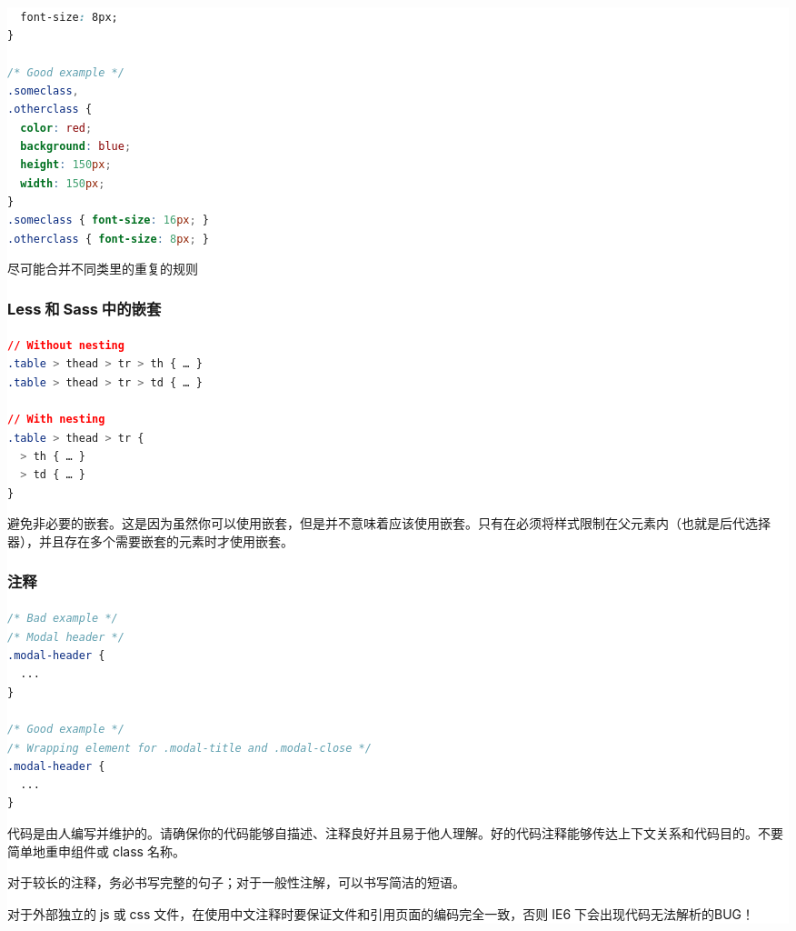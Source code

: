 ```css
  font-size: 8px;
}

/* Good example */
.someclass,
.otherclass {
  color: red;
  background: blue;
  height: 150px;
  width: 150px;
}
.someclass { font-size: 16px; }
.otherclass { font-size: 8px; }
```

尽可能合并不同类里的重复的规则

### Less 和 Sass 中的嵌套

```css
// Without nesting
.table > thead > tr > th { … }
.table > thead > tr > td { … }

// With nesting
.table > thead > tr {
  > th { … }
  > td { … }
}
```

避免非必要的嵌套。这是因为虽然你可以使用嵌套，但是并不意味着应该使用嵌套。只有在必须将样式限制在父元素内（也就是后代选择器），并且存在多个需要嵌套的元素时才使用嵌套。

### 注释

```css
/* Bad example */
/* Modal header */
.modal-header {
  ...
}

/* Good example */
/* Wrapping element for .modal-title and .modal-close */
.modal-header {
  ...
}
```

代码是由人编写并维护的。请确保你的代码能够自描述、注释良好并且易于他人理解。好的代码注释能够传达上下文关系和代码目的。不要简单地重申组件或 class 名称。

对于较长的注释，务必书写完整的句子；对于一般性注解，可以书写简洁的短语。

对于外部独立的 js 或 css 文件，在使用中文注释时要保证文件和引用页面的编码完全一致，否则 IE6 下会出现代码无法解析的BUG！
